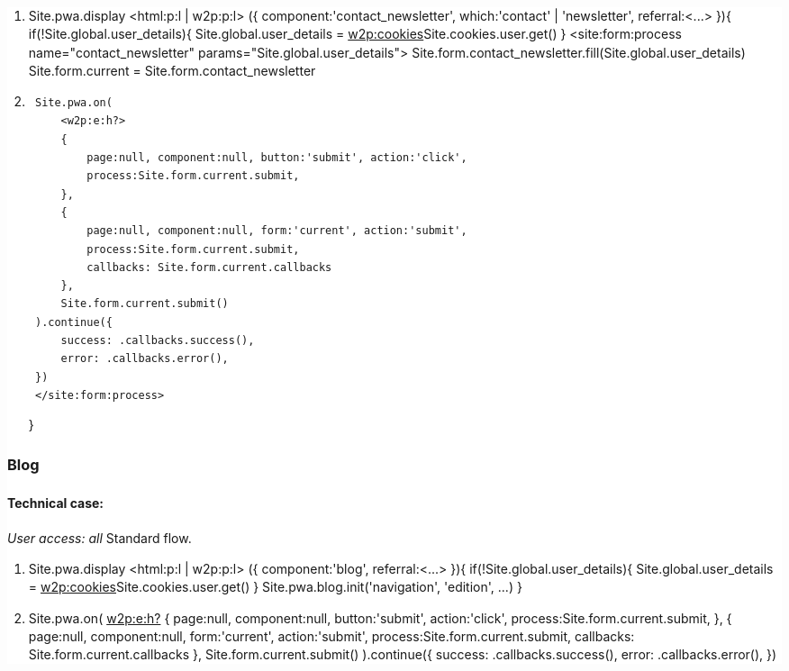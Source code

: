 1.  Site.pwa.display
    <html:p:l | w2p:p:l>
    ({ component:'contact_newsletter', which:'contact' | 'newsletter', referral:<...> }){
        if(!Site.global.user_details){
            Site.global.user_details = <w2p:cookies>Site.cookies.user.get()
        }
        <site:form:process name="contact_newsletter" params="Site.global.user_details">
        Site.form.contact_newsletter.fill(Site.global.user_details)
        Site.form.current = Site.form.contact_newsletter
2.      Site.pwa.on(
            <w2p:e:h?>
            {
                page:null, component:null, button:'submit', action:'click',
                process:Site.form.current.submit,
            },
            {
                page:null, component:null, form:'current', action:'submit',
                process:Site.form.current.submit,
                callbacks: Site.form.current.callbacks
            },
            Site.form.current.submit()
        ).continue({
            success: .callbacks.success(),
            error: .callbacks.error(),
        })
        </site:form:process>
    }


### Blog
#### Technical case: 
_User access: all_
Standard flow.


1.  Site.pwa.display
    <html:p:l | w2p:p:l>
    ({ component:'blog', referral:<...> }){
        if(!Site.global.user_details){
            Site.global.user_details = <w2p:cookies>Site.cookies.user.get()
        }
        Site.pwa.blog.init('navigation', 'edition', ...)
    }

2.  Site.pwa.on(
        <w2p:e:h?>
        {
            page:null, component:null, button:'submit', action:'click',
            process:Site.form.current.submit,
        },
        {
            page:null, component:null, form:'current', action:'submit',
            process:Site.form.current.submit,
            callbacks: Site.form.current.callbacks
        },
        Site.form.current.submit()
    ).continue({
        success: .callbacks.success(),
        error: .callbacks.error(),
    })
